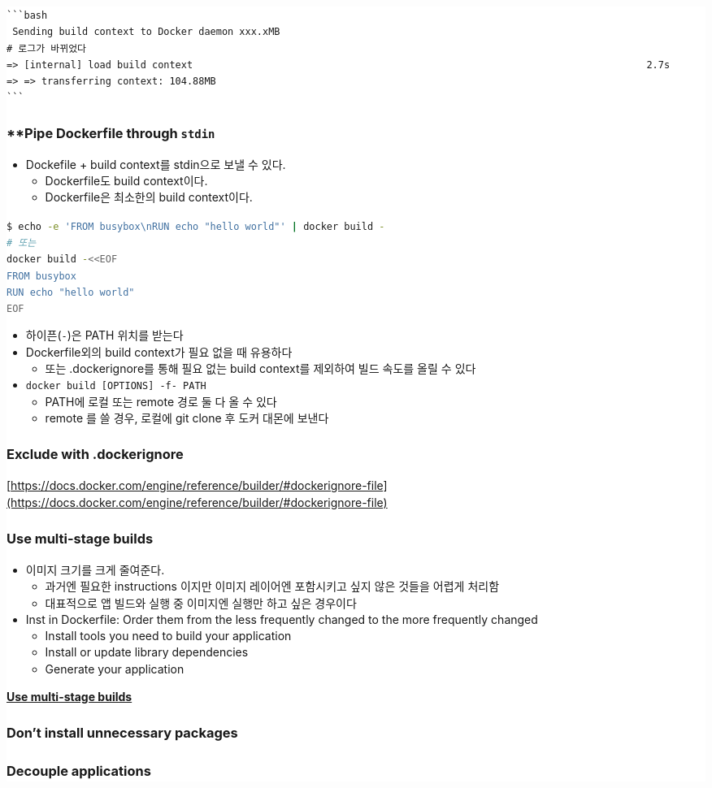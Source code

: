     
    ```bash
     Sending build context to Docker daemon xxx.xMB
    # 로그가 바뀌었다
    => [internal] load build context                                                                              2.7s
    => => transferring context: 104.88MB
    ```
    

### ****Pipe Dockerfile through `stdin`**

- Dockefile + build context를 stdin으로 보낼 수 있다.
    - Dockerfile도 build context이다.
    - Dockerfile은 최소한의 build context이다.

```bash
$ echo -e 'FROM busybox\nRUN echo "hello world"' | docker build -
# 또는
docker build -<<EOF
FROM busybox
RUN echo "hello world"
EOF
```

- 하이픈(`-`)은 PATH 위치를 받는다
- Dockerfile외의 build context가 필요 없을 때 유용하다
    - 또는 .dockerignore를 통해 필요 없는 build context를 제외하여 빌드 속도를 올릴 수 있다
- `docker build [OPTIONS] -f- PATH`
    - PATH에 로컬 또는 remote 경로 둘 다 올 수 있다
    - remote 를 쓸 경우, 로컬에 git clone 후 도커 대몬에 보낸다

### ****Exclude with .dockerignore****

[https://docs.docker.com/engine/reference/builder/#dockerignore-file](https://docs.docker.com/engine/reference/builder/#dockerignore-file)

### ****Use multi-stage builds****

- 이미지 크기를 크게 줄여준다.
    - 과거엔 필요한 instructions 이지만 이미지 레이어엔 포함시키고 싶지 않은 것들을 어렵게 처리함
    - 대표적으로 앱 빌드와 실행 중 이미지엔 실행만 하고 싶은 경우이다
- Inst in Dockerfile: Order them from the less frequently changed to the more frequently changed
    - Install tools you need to build your application
    - Install or update library dependencies
    - Generate your application

[****Use multi-stage builds****](https://www.notion.so/Use-multi-stage-builds-71e178a836de42f2a8ae29dcac496d56)

### ****Don’t install unnecessary packages****

### ****Decouple applications****
